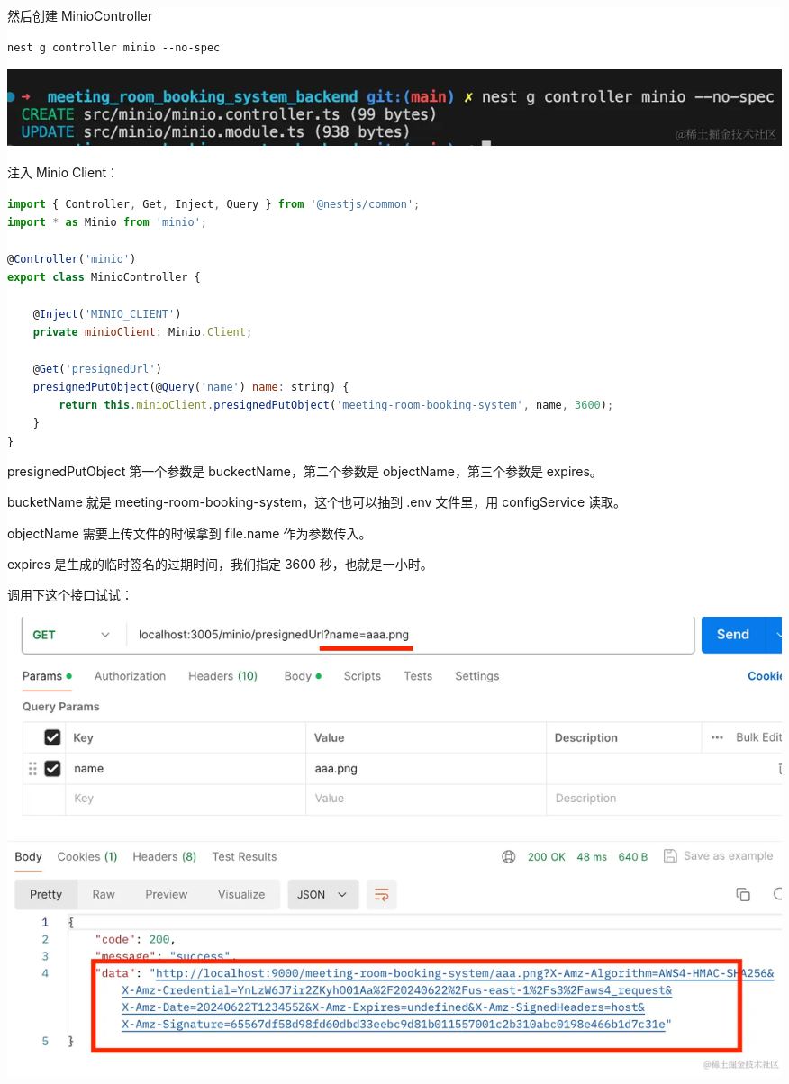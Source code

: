 然后创建 MinioController

```
nest g controller minio --no-spec
```

![](./images/a7f7aaad5e78786b93411ce275653dd3.webp )

注入 Minio Client：

```javascript
import { Controller, Get, Inject, Query } from '@nestjs/common';
import * as Minio from 'minio';

@Controller('minio')
export class MinioController {

    @Inject('MINIO_CLIENT')
    private minioClient: Minio.Client;

    @Get('presignedUrl') 
    presignedPutObject(@Query('name') name: string) {
        return this.minioClient.presignedPutObject('meeting-room-booking-system', name, 3600);
    }
}
```

presignedPutObject 第一个参数是 buckectName，第二个参数是 objectName，第三个参数是 expires。

bucketName 就是 meeting-room-booking-system，这个也可以抽到 .env 文件里，用 configService 读取。

objectName 需要上传文件的时候拿到 file.name 作为参数传入。

expires 是生成的临时签名的过期时间，我们指定 3600 秒，也就是一小时。

调用下这个接口试试：

![](./images/a3fdb46326fac6f31ae503b3d6f31aff.webp )

